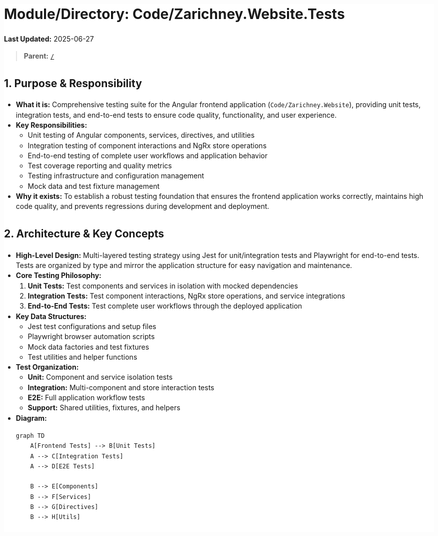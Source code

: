 # Module/Directory: Code/Zarichney.Website.Tests

**Last Updated:** 2025-06-27

> **Parent:** [`/`](../../README.md)

## 1. Purpose & Responsibility

* **What it is:** Comprehensive testing suite for the Angular frontend application (`Code/Zarichney.Website`), providing unit tests, integration tests, and end-to-end tests to ensure code quality, functionality, and user experience.
* **Key Responsibilities:**
    * Unit testing of Angular components, services, directives, and utilities
    * Integration testing of component interactions and NgRx store operations
    * End-to-end testing of complete user workflows and application behavior
    * Test coverage reporting and quality metrics
    * Testing infrastructure and configuration management
    * Mock data and test fixture management
* **Why it exists:** To establish a robust testing foundation that ensures the frontend application works correctly, maintains high code quality, and prevents regressions during development and deployment.

## 2. Architecture & Key Concepts

* **High-Level Design:** Multi-layered testing strategy using Jest for unit/integration tests and Playwright for end-to-end tests. Tests are organized by type and mirror the application structure for easy navigation and maintenance.
* **Core Testing Philosophy:**
    1. **Unit Tests:** Test components and services in isolation with mocked dependencies
    2. **Integration Tests:** Test component interactions, NgRx store operations, and service integrations
    3. **End-to-End Tests:** Test complete user workflows through the deployed application
* **Key Data Structures:**
    * Jest test configurations and setup files
    * Playwright browser automation scripts
    * Mock data factories and test fixtures
    * Test utilities and helper functions
* **Test Organization:**
    * **Unit:** Component and service isolation tests
    * **Integration:** Multi-component and store interaction tests
    * **E2E:** Full application workflow tests
    * **Support:** Shared utilities, fixtures, and helpers
* **Diagram:**
    ```mermaid
    graph TD
        A[Frontend Tests] --> B[Unit Tests]
        A --> C[Integration Tests]
        A --> D[E2E Tests]
        
        B --> E[Components]
        B --> F[Services]
        B --> G[Directives]
        B --> H[Utils]
        